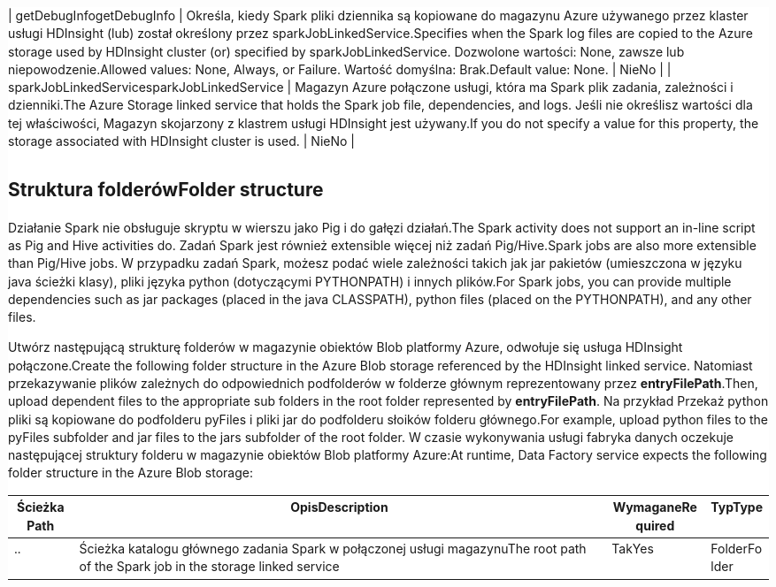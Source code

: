 | <span data-ttu-id="4de28-294">getDebugInfo</span><span class="sxs-lookup"><span data-stu-id="4de28-294">getDebugInfo</span></span> | <span data-ttu-id="4de28-295">Określa, kiedy Spark pliki dziennika są kopiowane do magazynu Azure używanego przez klaster usługi HDInsight (lub) został określony przez sparkJobLinkedService.</span><span class="sxs-lookup"><span data-stu-id="4de28-295">Specifies when the Spark log files are copied to the Azure storage used by HDInsight cluster (or) specified by sparkJobLinkedService.</span></span> <span data-ttu-id="4de28-296">Dozwolone wartości: None, zawsze lub niepowodzenie.</span><span class="sxs-lookup"><span data-stu-id="4de28-296">Allowed values: None, Always, or Failure.</span></span> <span data-ttu-id="4de28-297">Wartość domyślna: Brak.</span><span class="sxs-lookup"><span data-stu-id="4de28-297">Default value: None.</span></span> | <span data-ttu-id="4de28-298">Nie</span><span class="sxs-lookup"><span data-stu-id="4de28-298">No</span></span> |
| <span data-ttu-id="4de28-299">sparkJobLinkedService</span><span class="sxs-lookup"><span data-stu-id="4de28-299">sparkJobLinkedService</span></span> | <span data-ttu-id="4de28-300">Magazyn Azure połączone usługi, która ma Spark plik zadania, zależności i dzienniki.</span><span class="sxs-lookup"><span data-stu-id="4de28-300">The Azure Storage linked service that holds the Spark job file, dependencies, and logs.</span></span>  <span data-ttu-id="4de28-301">Jeśli nie określisz wartości dla tej właściwości, Magazyn skojarzony z klastrem usługi HDInsight jest używany.</span><span class="sxs-lookup"><span data-stu-id="4de28-301">If you do not specify a value for this property, the storage associated with HDInsight cluster is used.</span></span> | <span data-ttu-id="4de28-302">Nie</span><span class="sxs-lookup"><span data-stu-id="4de28-302">No</span></span> |

## <a name="folder-structure"></a><span data-ttu-id="4de28-303">Struktura folderów</span><span class="sxs-lookup"><span data-stu-id="4de28-303">Folder structure</span></span>
<span data-ttu-id="4de28-304">Działanie Spark nie obsługuje skryptu w wierszu jako Pig i do gałęzi działań.</span><span class="sxs-lookup"><span data-stu-id="4de28-304">The Spark activity does not support an in-line script as Pig and Hive activities do.</span></span> <span data-ttu-id="4de28-305">Zadań Spark jest również extensible więcej niż zadań Pig/Hive.</span><span class="sxs-lookup"><span data-stu-id="4de28-305">Spark jobs are also more extensible than Pig/Hive jobs.</span></span> <span data-ttu-id="4de28-306">W przypadku zadań Spark, możesz podać wiele zależności takich jak jar pakietów (umieszczona w języku java ścieżki klasy), pliki języka python (dotyczącymi PYTHONPATH) i innych plików.</span><span class="sxs-lookup"><span data-stu-id="4de28-306">For Spark jobs, you can provide multiple dependencies such as jar packages (placed in the java CLASSPATH), python files (placed on the PYTHONPATH), and any other files.</span></span>

<span data-ttu-id="4de28-307">Utwórz następującą strukturę folderów w magazynie obiektów Blob platformy Azure, odwołuje się usługa HDInsight połączone.</span><span class="sxs-lookup"><span data-stu-id="4de28-307">Create the following folder structure in the Azure Blob storage referenced by the HDInsight linked service.</span></span> <span data-ttu-id="4de28-308">Natomiast przekazywanie plików zależnych do odpowiednich podfolderów w folderze głównym reprezentowany przez **entryFilePath**.</span><span class="sxs-lookup"><span data-stu-id="4de28-308">Then, upload dependent files to the appropriate sub folders in the root folder represented by **entryFilePath**.</span></span> <span data-ttu-id="4de28-309">Na przykład Przekaż python pliki są kopiowane do podfolderu pyFiles i pliki jar do podfolderu słoików folderu głównego.</span><span class="sxs-lookup"><span data-stu-id="4de28-309">For example, upload python files to the pyFiles subfolder and jar files to the jars subfolder of the root folder.</span></span> <span data-ttu-id="4de28-310">W czasie wykonywania usługi fabryka danych oczekuje następującej struktury folderu w magazynie obiektów Blob platformy Azure:</span><span class="sxs-lookup"><span data-stu-id="4de28-310">At runtime, Data Factory service expects the following folder structure in the Azure Blob storage:</span></span>     

| <span data-ttu-id="4de28-311">Ścieżka</span><span class="sxs-lookup"><span data-stu-id="4de28-311">Path</span></span> | <span data-ttu-id="4de28-312">Opis</span><span class="sxs-lookup"><span data-stu-id="4de28-312">Description</span></span> | <span data-ttu-id="4de28-313">Wymagane</span><span class="sxs-lookup"><span data-stu-id="4de28-313">Required</span></span> | <span data-ttu-id="4de28-314">Typ</span><span class="sxs-lookup"><span data-stu-id="4de28-314">Type</span></span> |
| ---- | ----------- | -------- | ---- |
| <span data-ttu-id="4de28-315">.</span><span class="sxs-lookup"><span data-stu-id="4de28-315">.</span></span> | <span data-ttu-id="4de28-316">Ścieżka katalogu głównego zadania Spark w połączonej usługi magazynu</span><span class="sxs-lookup"><span data-stu-id="4de28-316">The root path of the Spark job in the storage linked service</span></span>  | <span data-ttu-id="4de28-317">Tak</span><span class="sxs-lookup"><span data-stu-id="4de28-317">Yes</span></span> | <span data-ttu-id="4de28-318">Folder</span><span class="sxs-lookup"><span data-stu-id="4de28-318">Folder</span></span> |